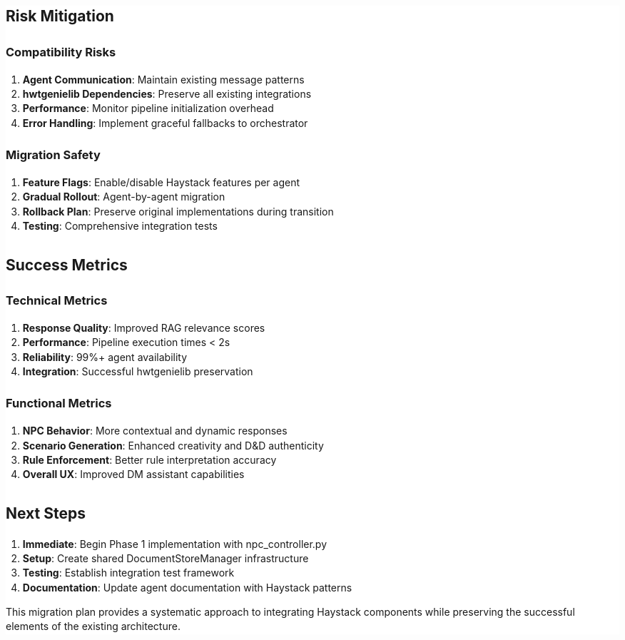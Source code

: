 ## Risk Mitigation

### Compatibility Risks
1. **Agent Communication**: Maintain existing message patterns
2. **hwtgenielib Dependencies**: Preserve all existing integrations
3. **Performance**: Monitor pipeline initialization overhead
4. **Error Handling**: Implement graceful fallbacks to orchestrator

### Migration Safety
1. **Feature Flags**: Enable/disable Haystack features per agent
2. **Gradual Rollout**: Agent-by-agent migration
3. **Rollback Plan**: Preserve original implementations during transition
4. **Testing**: Comprehensive integration tests

## Success Metrics

### Technical Metrics
1. **Response Quality**: Improved RAG relevance scores
2. **Performance**: Pipeline execution times < 2s
3. **Reliability**: 99%+ agent availability
4. **Integration**: Successful hwtgenielib preservation

### Functional Metrics
1. **NPC Behavior**: More contextual and dynamic responses
2. **Scenario Generation**: Enhanced creativity and D&D authenticity
3. **Rule Enforcement**: Better rule interpretation accuracy
4. **Overall UX**: Improved DM assistant capabilities

## Next Steps

1. **Immediate**: Begin Phase 1 implementation with npc_controller.py
2. **Setup**: Create shared DocumentStoreManager infrastructure
3. **Testing**: Establish integration test framework
4. **Documentation**: Update agent documentation with Haystack patterns

This migration plan provides a systematic approach to integrating Haystack components while preserving the successful elements of the existing architecture.
